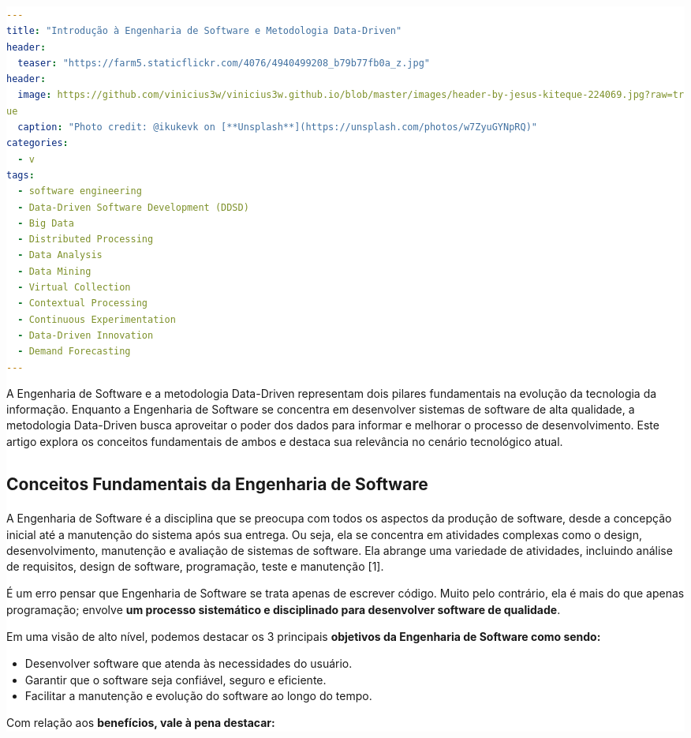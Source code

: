```yaml
---
title: "Introdução à Engenharia de Software e Metodologia Data-Driven"
header:
  teaser: "https://farm5.staticflickr.com/4076/4940499208_b79b77fb0a_z.jpg"
header:
  image: https://github.com/vinicius3w/vinicius3w.github.io/blob/master/images/header-by-jesus-kiteque-224069.jpg?raw=true
  caption: "Photo credit: @ikukevk on [**Unsplash**](https://unsplash.com/photos/w7ZyuGYNpRQ)"
categories: 
  - v
tags:
  - software engineering
  - Data-Driven Software Development (DDSD)
  - Big Data
  - Distributed Processing
  - Data Analysis
  - Data Mining
  - Virtual Collection
  - Contextual Processing
  - Continuous Experimentation
  - Data-Driven Innovation
  - Demand Forecasting
---
```


A Engenharia de Software e a metodologia Data-Driven representam dois pilares fundamentais na evolução da tecnologia da informação. Enquanto a Engenharia de Software se concentra em desenvolver sistemas de software de alta qualidade, a metodologia Data-Driven busca aproveitar o poder dos dados para informar e melhorar o processo de desenvolvimento. Este artigo explora os conceitos fundamentais de ambos e destaca sua relevância no cenário tecnológico atual.

## Conceitos Fundamentais da Engenharia de Software

A Engenharia de Software é a disciplina que se preocupa com todos os aspectos da produção de software, desde a concepção inicial até a manutenção do sistema após sua entrega. Ou seja, ela se concentra em atividades complexas como o design, desenvolvimento, manutenção e avaliação de sistemas de software. Ela abrange uma variedade de atividades, incluindo análise de requisitos, design de software, programação, teste e manutenção [1].

É um erro pensar que Engenharia de Software se trata apenas de escrever código. Muito pelo contrário, ela é mais do que apenas programação; envolve **um processo sistemático e disciplinado para desenvolver software de qualidade**.

Em uma visão de alto nível, podemos destacar os 3 principais **objetivos da Engenharia de Software como sendo:**

- Desenvolver software que atenda às necessidades do usuário.
- Garantir que o software seja confiável, seguro e eficiente.
- Facilitar a manutenção e evolução do software ao longo do tempo.

Com relação aos **benefícios, vale à pena destacar:**
